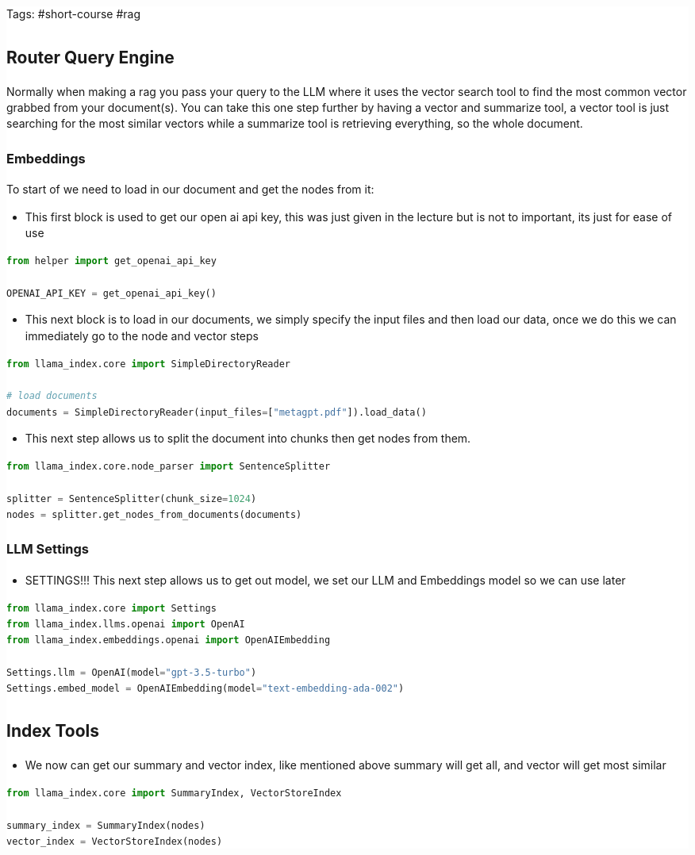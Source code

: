 Tags: #short-course  #rag 
## Router Query Engine
Normally when making a rag you pass your query to the LLM where it uses the vector search tool to find the most common vector grabbed from your document(s). You can take this one step further by having a vector and summarize tool, a vector tool is just searching for the most similar vectors while a summarize tool is retrieving everything, so the whole document.

### Embeddings
To start of we need to load in our document and get the nodes from it:
- This first block is used to get our open ai api key, this was just given in the lecture but is not to important, its just for ease of use
```python
from helper import get_openai_api_key

OPENAI_API_KEY = get_openai_api_key()
```

- This next block is to load in our documents, we simply specify the input files and then load our data, once we do this we can immediately go to the node and vector steps
```python
from llama_index.core import SimpleDirectoryReader

# load documents
documents = SimpleDirectoryReader(input_files=["metagpt.pdf"]).load_data()
```

- This next step allows us to split the document into chunks then get nodes from them.
```python
from llama_index.core.node_parser import SentenceSplitter

splitter = SentenceSplitter(chunk_size=1024)
nodes = splitter.get_nodes_from_documents(documents)
```

### LLM Settings
- SETTINGS!!! This next step allows us to get out model, we set our LLM and Embeddings model so we can use later
```python
from llama_index.core import Settings
from llama_index.llms.openai import OpenAI
from llama_index.embeddings.openai import OpenAIEmbedding

Settings.llm = OpenAI(model="gpt-3.5-turbo")
Settings.embed_model = OpenAIEmbedding(model="text-embedding-ada-002")
```

## Index Tools
- We now can get our summary and vector index, like mentioned above summary will get all, and vector will get most similar
```python
from llama_index.core import SummaryIndex, VectorStoreIndex

summary_index = SummaryIndex(nodes)
vector_index = VectorStoreIndex(nodes)
```
